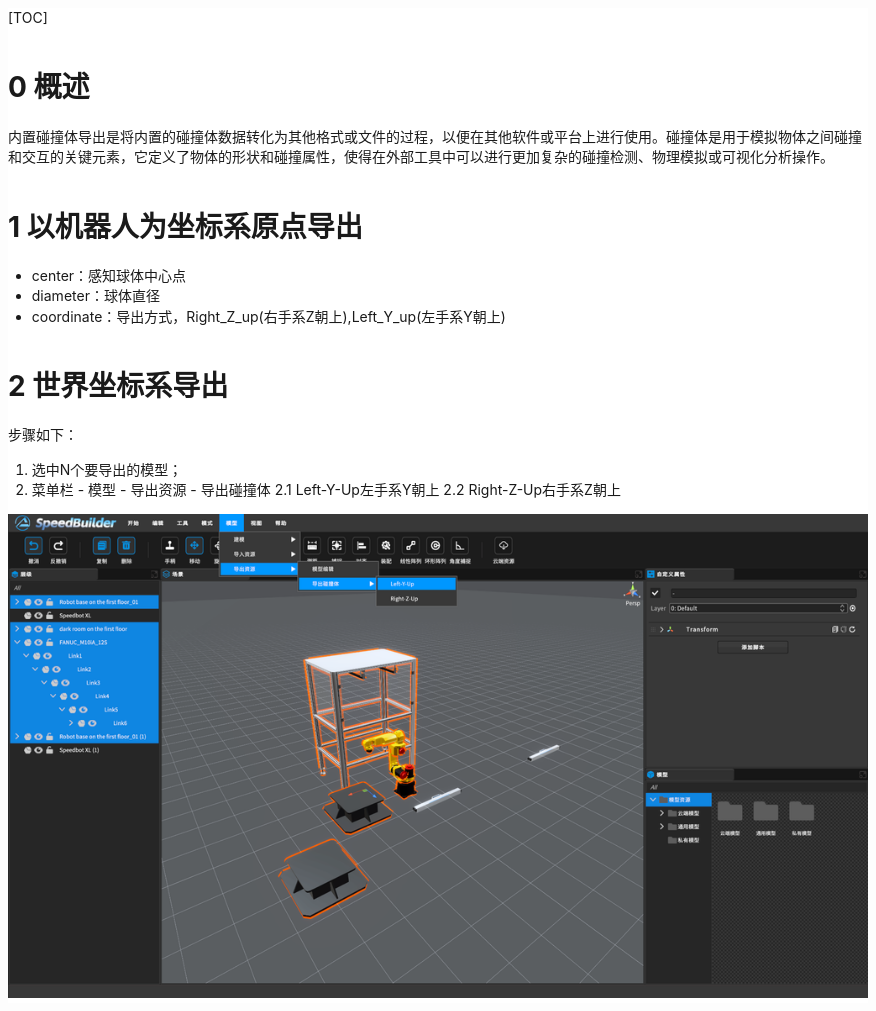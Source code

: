 [TOC]


# 0 概述

内置碰撞体导出是将内置的碰撞体数据转化为其他格式或文件的过程，以便在其他软件或平台上进行使用。碰撞体是用于模拟物体之间碰撞和交互的关键元素，它定义了物体的形状和碰撞属性，使得在外部工具中可以进行更加复杂的碰撞检测、物理模拟或可视化分析操作。

# 1 以机器人为坐标系原点导出

<video src="https://gitlab.com/MrVBian/Introduction/-/raw/70a5fe3b21ed9c633ef8f36a10735b50648f77ab/%E7%A2%B0%E6%92%9E%E4%BD%93%E5%AF%BC%E5%87%BA.mp4" style="width: 100%; height: 100%;" controls="controls"></video>

- center：感知球体中心点
- diameter：球体直径
- coordinate：导出方式，Right_Z_up(右手系Z朝上),Left_Y_up(左手系Y朝上)

# 2 世界坐标系导出

步骤如下：
1. 选中N个要导出的模型；
2. 菜单栏 - 模型 - 导出资源 - 导出碰撞体
2.1 Left-Y-Up左手系Y朝上
2.2 Right-Z-Up右手系Z朝上

![](../..//imgs/708.png)